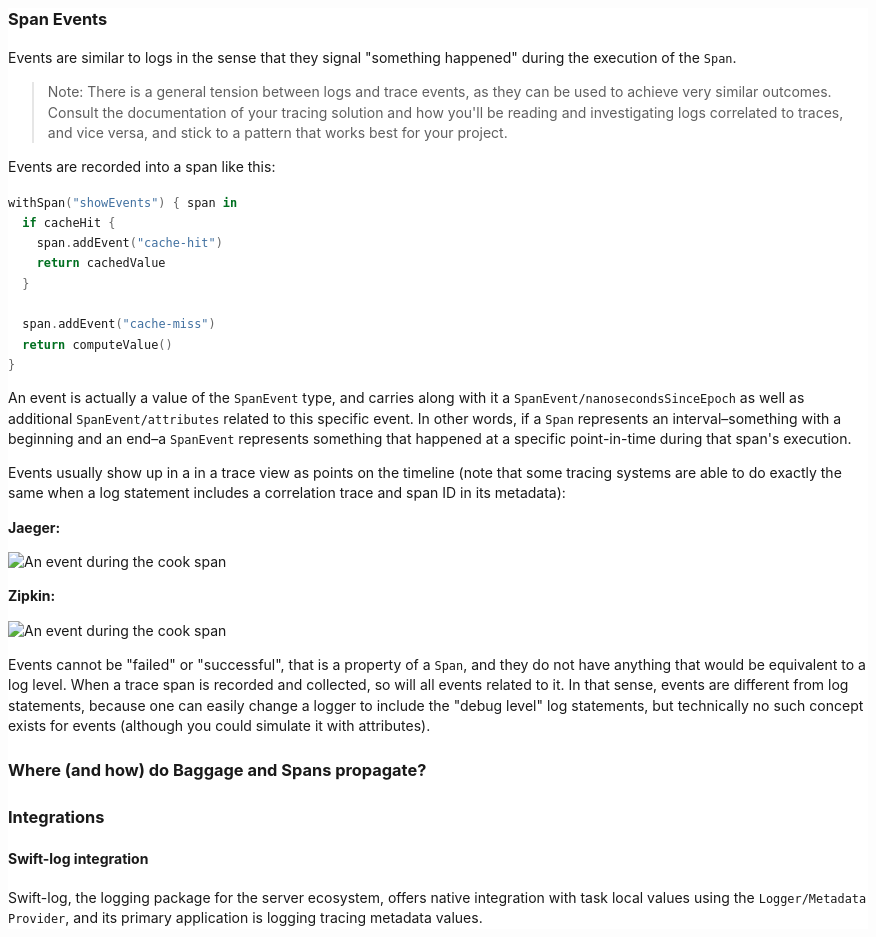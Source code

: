 ### Span Events

Events are similar to logs in the sense that they signal "something happened" during the execution of the ``Span``.

> Note: There is a general tension between logs and trace events, as they can be used to achieve very similar outcomes. Consult the documentation of your tracing solution and how you'll be reading and investigating logs correlated to traces, and vice versa, and stick to a pattern that works best for your project.

Events are recorded into a span like this:

```swift
withSpan("showEvents") { span in 
  if cacheHit { 
    span.addEvent("cache-hit")
    return cachedValue
  }
                               
  span.addEvent("cache-miss")
  return computeValue()
}
```

An event is actually a value of the ``SpanEvent`` type, and carries along with it a ``SpanEvent/nanosecondsSinceEpoch`` as well as additional ``SpanEvent/attributes`` related to this specific event. In other words, if a ``Span`` represents an interval–something with a beginning and an end–a ``SpanEvent`` represents something that happened at a specific point-in-time during that span's execution.

Events usually show up in a in a trace view as points on the timeline (note that some tracing systems are able to do exactly the same when a log statement includes a correlation trace and span ID in its metadata):

**Jaeger:**

![An event during the cook span](makeDinner-jaeger-event)

**Zipkin:**

![An event during the cook span](makeDinner-zipkin-event)

Events cannot be "failed" or "successful", that is a property of a ``Span``, and they do not have anything that would be equivalent to a log level. When a trace span is recorded and collected, so will all events related to it. In that sense, events are different from log statements, because one can easily change a logger to include the "debug level" log statements, but technically no such concept exists for events (although you could simulate it with attributes).

### Where (and how) do Baggage and Spans propagate?

### Integrations

#### Swift-log integration

Swift-log, the logging package for the server ecosystem, offers native integration with task local values using the `Logger/MetadataProvider`, and its primary application is logging tracing metadata values.
